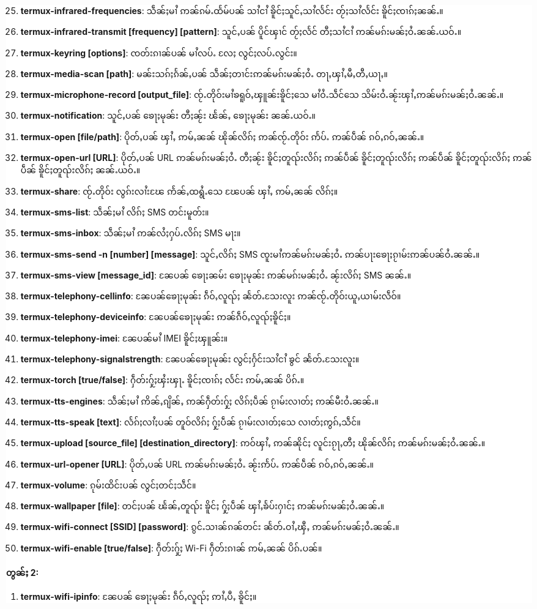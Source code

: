 25. **termux-infrared-frequencies**: သဵၼ်ႈမၢႆ ဢၼ်ၵမ်ႉထႅမ်ပၼ် သၢႆငၢႆ ၶိူင်ႈသူင်ႇသၢႆလႅင်း တႂ်ႈသၢႆလႅင်း ၶိူင်ႈၸၢၵ်ႈၼၼ်ႉ။

26. **termux-infrared-transmit [frequency] [pattern]**: သူင်ႇပၼ် ပိူင်ၾၢင် တႂ်ႈလႅင် တီႈသၢႆငၢႆ ဢၼ်မၵ်းမၼ်ႈဝႆႉၼၼ်ႉယဝ်ႉ။

27. **termux-keyring [options]**: ၸတ်းၵၢၼ်ပၼ် မၢႆလပ်ႉ လႄႈ လွင်ႈလပ်ႉလွင်း။

28. **termux-media-scan [path]**: မၼ်းသၵ်ႈၵႅၼ်ႇပၼ် သဵၼ်ႈတၢင်းဢၼ်မၵ်းမၼ်ႈဝႆႉ တႃႇၾၢႆႇမီႇတီႇယႃႇ။

29. **termux-microphone-record [output_file]**: ၸႂ်ႉတိုဝ်းမၢႆၶရူဝ်ႇၾူၼ်းၶိူင်ႈသေ မၢႆဝႆႉသဵင်သေ သိမ်းဝႆႉၼႂ်းၾၢႆႇဢၼ်မၵ်းမၼ်ႈဝႆႉၼၼ်ႉ။

30. **termux-notification**: သူင်ႇပၼ် ၶေႃႈမုၼ်း တီႈၼႂ်း ၽႅၼ်ႇ ၶေႃႈမုၼ်း ၼၼ်ႉယဝ်ႉ။

31. **termux-open [file/path]**: ပိုတ်ႇပၼ် ၾၢႆႇ ဢမ်ႇၼၼ် ၽိုၼ်လိၵ်ႈ ဢၼ်ၸႂ်ႉတိုဝ်း ဢႅပ်ႉ ဢၼ်ပဵၼ် ၵဝ်ႇၵဝ်ႇၼၼ်ႉ။

32. **termux-open-url [URL]**: ပိုတ်ႇပၼ် URL ဢၼ်မၵ်းမၼ်ႈဝႆႉ တီႈၼႂ်း ၶိူင်ႈတူၺ်းလိၵ်ႈ ဢၼ်ပဵၼ် ၶိူင်ႈတူၺ်းလိၵ်ႈ ဢၼ်ပဵၼ် ၶိူင်ႈတူၺ်းလိၵ်ႈ ဢၼ်ပဵၼ် ၶိူင်ႈတူၺ်းလိၵ်ႈ ၼၼ်ႉယဝ်ႉ။

33. **termux-share**: ၸႂ်ႉတိုဝ်း လွၵ်းလၢႆးၽႄ ဢႅၼ်ႇထရွႆႉသေ ၽႄပၼ် ၾၢႆႇ ဢမ်ႇၼၼ် လိၵ်ႈ။

34. **termux-sms-list**: သဵၼ်ႈမၢႆ လိၵ်ႈ SMS တင်းမူတ်း။

35. **termux-sms-inbox**: သဵၼ်ႈမၢႆ ဢၼ်လႆႈႁပ်ႉလိၵ်ႈ SMS မႃး။

36. **termux-sms-send -n [number] [message]**: သူင်ႇလိၵ်ႈ SMS ၸူးမၢႆဢၼ်မၵ်းမၼ်ႈဝႆႉ ဢၼ်ပႃးၶေႃႈၵႂၢမ်းဢၼ်ပၼ်ဝႆႉၼၼ်ႉ။

37. **termux-sms-view [message_id]**: ၼႄပၼ် ၶေႃႈၼမ်း ၶေႃႈမုၼ်း ဢၼ်မၵ်းမၼ်ႈဝႆႉ ၼႂ်းလိၵ်ႈ SMS ၼၼ်ႉ။

38. **termux-telephony-cellinfo**: ၼႄပၼ်ၶေႃႈမုၼ်း ၵဵဝ်ႇလူၺ်ႈ ၼႅတ်ႉသႄးလူး ဢၼ်ၸႂ်ႉတိုဝ်းယူႇယၢမ်းလဵဝ်။

39. **termux-telephony-deviceinfo**: ၼႄပၼ်ၶေႃႈမုၼ်း ဢၼ်ၵဵဝ်ႇလူၺ်ႈၶိူင်ႈ။

40. **termux-telephony-imei**: ၼႄပၼ်မၢႆ IMEI ၶိူင်ႈၾူၼ်း။

41. **termux-telephony-signalstrength**: ၼႄပၼ်ၶေႃႈမုၼ်း လွင်ႈႁႅင်းသၢႆငၢႆ ၶွင် ၼႅတ်ႉသႄးလူး။

42. **termux-torch [true/false]**: ႁဵတ်းႁႂ်ႈၾႆးၾႃႉ ၶိူင်ႈၸၢၵ်ႈ လႅင်း ဢမ်ႇၼၼ် ပိၵ်ႉ။

43. **termux-tts-engines**: သဵၼ်ႈမၢႆ ဢိၼ်ႇၵျိၼ်ႇ ဢၼ်ႁဵတ်းႁႂ်ႈ လိၵ်ႈပဵၼ် ၵႂၢမ်းလၢတ်ႈ ဢၼ်မီးဝႆႉၼၼ်ႉ။

44. **termux-tts-speak [text]**: လႅၵ်ႈလၢႆႈပၼ် တူဝ်လိၵ်ႈ ႁႂ်ႈပဵၼ် ၵႂၢမ်းလၢတ်ႈသေ လၢတ်ႈဢွၵ်ႇသဵင်။

45. **termux-upload [source_file] [destination_directory]**: ဢဝ်ၾၢႆႇ ဢၼ်ၼိုင်ႈ လူင်းၵႂႃႇတီႈ ၽိုၼ်လိၵ်ႈ ဢၼ်မၵ်းမၼ်ႈဝႆႉၼၼ်ႉ။

46. ​​**termux-url-opener [URL]**: ပိုတ်ႇပၼ် URL ဢၼ်မၵ်းမၼ်ႈဝႆႉ ၼႂ်းဢႅပ်ႉ ဢၼ်ပဵၼ် ၵဝ်ႇၵဝ်ႇၼၼ်ႉ။

47. **termux-volume**: ၵုမ်းထိင်းပၼ် လွင်ႈတင်ႈသဵင်။

48. **termux-wallpaper [file]**: တင်ႈပၼ် ၽႅၼ်ႇတူၺ်း ၶိူင်ႈ ႁႂ်ႈပဵၼ် ၾၢႆႇၶႅပ်းႁၢင်ႈ ဢၼ်မၵ်းမၼ်ႈဝႆႉၼၼ်ႉ။

49. **termux-wifi-connect [SSID] [password]**: ၵွင်ႉသၢၼ်ၵၼ်တင်း ၼႅတ်ႉဝၢႆႇၾီႇ ဢၼ်မၵ်းမၼ်ႈဝႆႉၼၼ်ႉ။

50. **termux-wifi-enable [true/false]**: ႁဵတ်းႁႂ်ႈ Wi-Fi ႁဵတ်းၵၢၼ် ဢမ်ႇၼၼ် ပိၵ်ႉပၼ်။

#### တွၼ်ႈ 2:

1. **termux-wifi-ipinfo**: ၼႄပၼ် ၶေႃႈမုၼ်း ၵဵဝ်ႇလူၺ်ႈ ဢၢႆႇပီႇ ၶိူင်ႈ။
